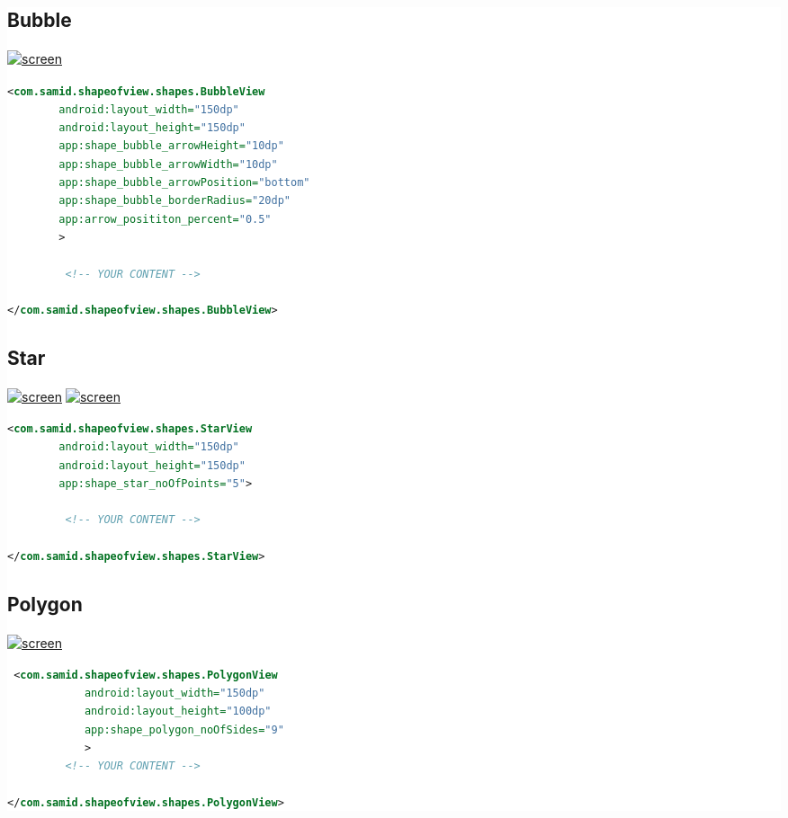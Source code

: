 ## Bubble

[![screen](https://raw.githubusercontent.com/florent37/ShapeOfView/master/medias/bubble.png)](https://www.github.com/florent37/ShapeOfView)

```xml
<com.samid.shapeofview.shapes.BubbleView
        android:layout_width="150dp"
        android:layout_height="150dp"
        app:shape_bubble_arrowHeight="10dp"
        app:shape_bubble_arrowWidth="10dp"
        app:shape_bubble_arrowPosition="bottom"
        app:shape_bubble_borderRadius="20dp"
        app:arrow_posititon_percent="0.5"
        >

         <!-- YOUR CONTENT -->

</com.samid.shapeofview.shapes.BubbleView>
```

## Star

[![screen](https://raw.githubusercontent.com/florent37/ShapeOfView/master/medias/star_5_pointed.png)](https://www.github.com/florent37/ShapeOfView)
[![screen](https://raw.githubusercontent.com/florent37/ShapeOfView/master/medias/star_11_pointed.png)](https://www.github.com/florent37/ShapeOfView)

```xml
<com.samid.shapeofview.shapes.StarView
        android:layout_width="150dp"
        android:layout_height="150dp"
        app:shape_star_noOfPoints="5">

         <!-- YOUR CONTENT -->

</com.samid.shapeofview.shapes.StarView>
```

## Polygon

[![screen](https://raw.githubusercontent.com/florent37/ShapeOfView/master/medias/polygon.png)](https://www.github.com/florent37/ShapeOfView)

```xml
 <com.samid.shapeofview.shapes.PolygonView
            android:layout_width="150dp"
            android:layout_height="100dp"
            app:shape_polygon_noOfSides="9"
            >
         <!-- YOUR CONTENT -->

</com.samid.shapeofview.shapes.PolygonView>
```
